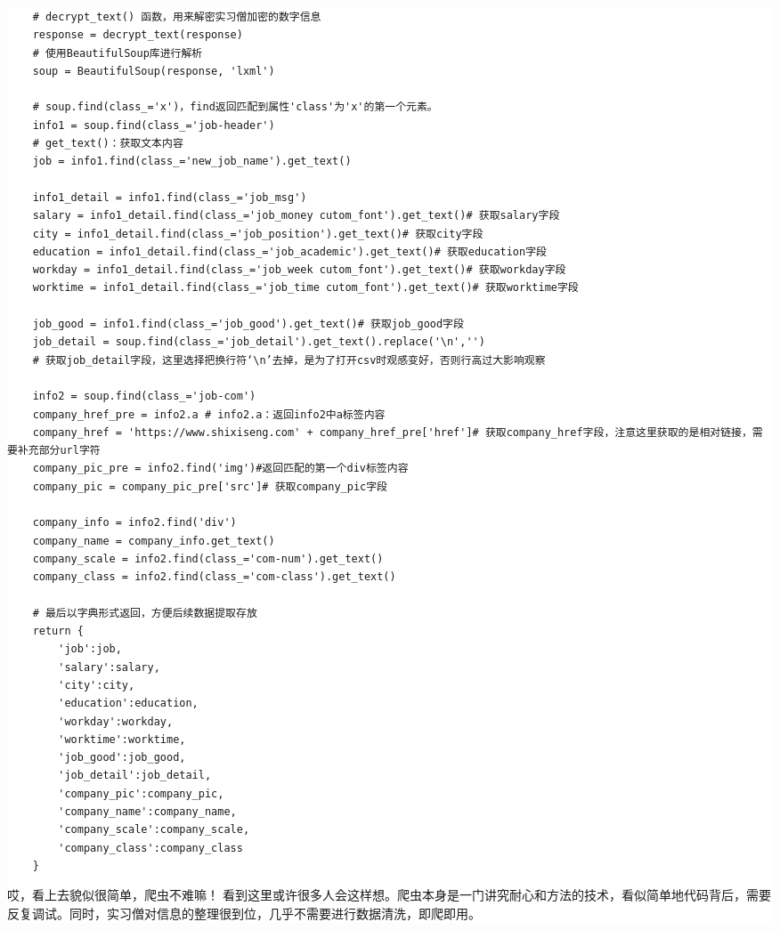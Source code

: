 ```
    # decrypt_text() 函数，用来解密实习僧加密的数字信息
    response = decrypt_text(response)
    # 使用BeautifulSoup库进行解析
    soup = BeautifulSoup(response, 'lxml')

    # soup.find(class_='x')，find返回匹配到属性'class'为'x'的第一个元素。
    info1 = soup.find(class_='job-header')
    # get_text()：获取文本内容
    job = info1.find(class_='new_job_name').get_text()

    info1_detail = info1.find(class_='job_msg')
    salary = info1_detail.find(class_='job_money cutom_font').get_text()# 获取salary字段
    city = info1_detail.find(class_='job_position').get_text()# 获取city字段
    education = info1_detail.find(class_='job_academic').get_text()# 获取education字段
    workday = info1_detail.find(class_='job_week cutom_font').get_text()# 获取workday字段
    worktime = info1_detail.find(class_='job_time cutom_font').get_text()# 获取worktime字段

    job_good = info1.find(class_='job_good').get_text()# 获取job_good字段
    job_detail = soup.find(class_='job_detail').get_text().replace('\n','')
    # 获取job_detail字段，这里选择把换行符‘\n’去掉，是为了打开csv时观感变好，否则行高过大影响观察

    info2 = soup.find(class_='job-com')
    company_href_pre = info2.a # info2.a：返回info2中a标签内容
    company_href = 'https://www.shixiseng.com' + company_href_pre['href']# 获取company_href字段，注意这里获取的是相对链接，需要补充部分url字符
    company_pic_pre = info2.find('img')#返回匹配的第一个div标签内容
    company_pic = company_pic_pre['src']# 获取company_pic字段

    company_info = info2.find('div')
    company_name = company_info.get_text()
    company_scale = info2.find(class_='com-num').get_text()
    company_class = info2.find(class_='com-class').get_text()

    # 最后以字典形式返回，方便后续数据提取存放
    return {
        'job':job,
        'salary':salary,
        'city':city,
        'education':education,
        'workday':workday,
        'worktime':worktime,
        'job_good':job_good,
        'job_detail':job_detail,
        'company_pic':company_pic,
        'company_name':company_name,
        'company_scale':company_scale,
        'company_class':company_class
    }
```
哎，看上去貌似很简单，爬虫不难嘛！
看到这里或许很多人会这样想。爬虫本身是一门讲究耐心和方法的技术，看似简单地代码背后，需要反复调试。同时，实习僧对信息的整理很到位，几乎不需要进行数据清洗，即爬即用。
